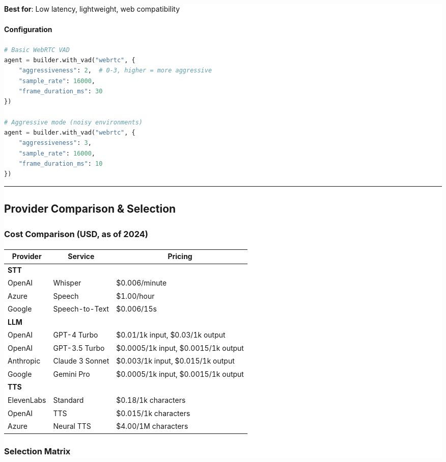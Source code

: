 **Best for**: Low latency, lightweight, web compatibility

#### Configuration

```python
# Basic WebRTC VAD
agent = builder.with_vad("webrtc", {
    "aggressiveness": 2,  # 0-3, higher = more aggressive
    "sample_rate": 16000,
    "frame_duration_ms": 30
})

# Aggressive mode (noisy environments)
agent = builder.with_vad("webrtc", {
    "aggressiveness": 3,
    "sample_rate": 16000,
    "frame_duration_ms": 10
})
```

---

## Provider Comparison & Selection

### Cost Comparison (USD, as of 2024)

| Provider | Service | Pricing |
|----------|---------|---------|
| **STT** |
| OpenAI | Whisper | $0.006/minute |
| Azure | Speech | $1.00/hour |
| Google | Speech-to-Text | $0.006/15s |
| **LLM** |
| OpenAI | GPT-4 Turbo | $0.01/1k input, $0.03/1k output |
| OpenAI | GPT-3.5 Turbo | $0.0005/1k input, $0.0015/1k output |
| Anthropic | Claude 3 Sonnet | $0.003/1k input, $0.015/1k output |
| Google | Gemini Pro | $0.0005/1k input, $0.0015/1k output |
| **TTS** |
| ElevenLabs | Standard | $0.18/1k characters |
| OpenAI | TTS | $0.015/1k characters |
| Azure | Neural TTS | $4.00/1M characters |

### Selection Matrix
